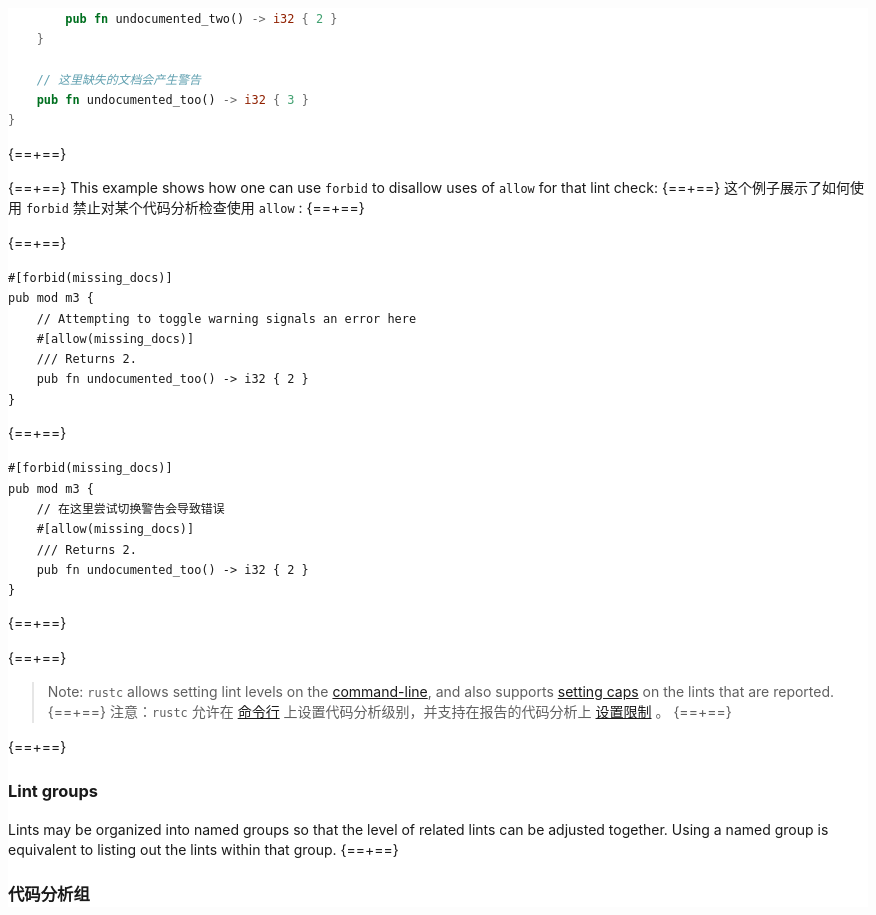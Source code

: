```rust
        pub fn undocumented_two() -> i32 { 2 }
    }

    // 这里缺失的文档会产生警告
    pub fn undocumented_too() -> i32 { 3 }
}
```
{==+==}


{==+==}
This example shows how one can use `forbid` to disallow uses of `allow` for
that lint check:
{==+==}
这个例子展示了如何使用 `forbid` 禁止对某个代码分析检查使用 `allow` :
{==+==}


{==+==}
```rust,compile_fail
#[forbid(missing_docs)]
pub mod m3 {
    // Attempting to toggle warning signals an error here
    #[allow(missing_docs)]
    /// Returns 2.
    pub fn undocumented_too() -> i32 { 2 }
}
```
{==+==}
```rust,compile_fail
#[forbid(missing_docs)]
pub mod m3 {
    // 在这里尝试切换警告会导致错误
    #[allow(missing_docs)]
    /// Returns 2.
    pub fn undocumented_too() -> i32 { 2 }
}
```
{==+==}


{==+==}
> Note: `rustc` allows setting lint levels on the
> [command-line][rustc-lint-cli], and also supports [setting
> caps][rustc-lint-caps] on the lints that are reported.
{==+==}
> 注意：`rustc` 允许在 [命令行][rustc-lint-cli] 上设置代码分析级别，并支持在报告的代码分析上 [设置限制][rustc-lint-caps] 。
{==+==}


{==+==}
### Lint groups

Lints may be organized into named groups so that the level of related lints
can be adjusted together. Using a named group is equivalent to listing out the
lints within that group.
{==+==}
### 代码分析组


[1270-deprecation.md]: https://github.com/rust-lang/rfcs/blob/master/text/1270-deprecation.md
[1270-deprecation.md]: https://github.com/rust-lang/rfcs/blob/master/text/1270-deprecation.md
[Clippy]: https://github.com/rust-lang/rust-clippy
[_MetaListNameValueStr_]: ../attributes.md#meta-item-attribute-syntax
[_MetaListPaths_]: ../attributes.md#meta-item-attribute-syntax
[_MetaNameValueStr_]: ../attributes.md#meta-item-attribute-syntax
[`Drop`]: ../special-types-and-traits.md#drop
[attributes]: ../attributes.md
[block expression]: ../expressions/block-expr.md
[call expression]: ../expressions/call-expr.md
[dyn trait]: ../types/trait-object.md
[enum variant]: ../items/enumerations.md
[enum]: ../items/enumerations.md
[expression statement]: ../statements.md#expression-statements
[expression]: ../expressions.md
[external block item]: ../items/external-blocks.md
[functions]: ../items/functions.md
[impl trait]: ../types/impl-trait.md
[implementation]: ../items/implementations.md
[item]: ../items.md
[let statement]: ../statements.md#let-statements
[macro definition]: ../macros-by-example.md
[module]: ../items/modules.md
[rustc book]: ../../rustc/lints/index.html
[rustc-lint-caps]: ../../rustc/lints/levels.html#capping-lints
[rustc-lint-cli]: ../../rustc/lints/levels.html#via-compiler-flag
[rustdoc]: ../../rustdoc/lints.html
[struct field]: ../items/structs.md
[struct]: ../items/structs.md
[trait declaration]: ../items/traits.md
[trait implementation items]: ../items/implementations.md#trait-implementations
[trait item]: ../items/traits.md
[traits]: ../items/traits.md
[union]: ../items/unions.md